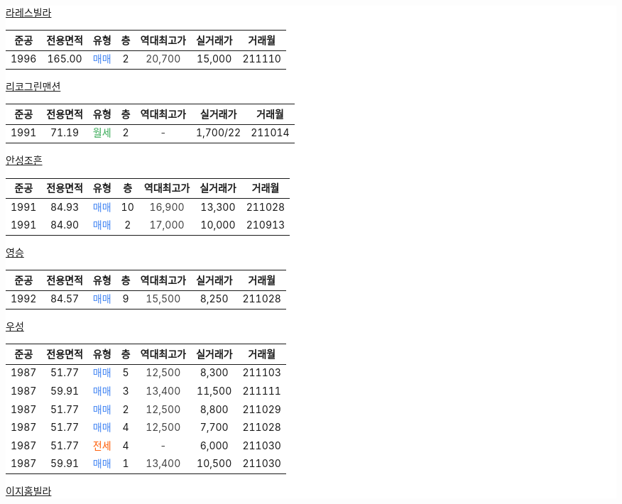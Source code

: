 [라레스빌라](https://search.naver.com/search.naver?query=%EA%B2%BD%EC%83%81%EB%82%A8%EB%8F%84+%EC%B0%BD%EC%9B%90%EC%8B%9C+%EB%A7%88%EC%82%B0%ED%95%A9%ED%8F%AC%EA%B5%AC+%EC%9E%90%EC%82%B0%EB%8F%99+%EB%9D%BC%EB%A0%88%EC%8A%A4%EB%B9%8C%EB%9D%BC)

|준공|전용면적|유형|층|역대최고가|실거래가|거래월|
|:---:|:---:|:---:|:---:|:---:|:---:|:---:|
|1996|165.00|<span style="color:#4285f3">매매</span>|2|<span style="color:#444444">20,700</span>|15,000|211110|

[리코그린맨션](https://search.naver.com/search.naver?query=%EA%B2%BD%EC%83%81%EB%82%A8%EB%8F%84+%EC%B0%BD%EC%9B%90%EC%8B%9C+%EB%A7%88%EC%82%B0%ED%95%A9%ED%8F%AC%EA%B5%AC+%EC%9E%90%EC%82%B0%EB%8F%99+%EB%A6%AC%EC%BD%94%EA%B7%B8%EB%A6%B0%EB%A7%A8%EC%85%98)

|준공|전용면적|유형|층|역대최고가|실거래가|거래월|
|:---:|:---:|:---:|:---:|:---:|:---:|:---:|
|1991|71.19|<span style="color:#34a853">월세</span>|2|<span style="color:#444444">-</span>|1,700/22|211014|

[안성조흔](https://search.naver.com/search.naver?query=%EA%B2%BD%EC%83%81%EB%82%A8%EB%8F%84+%EC%B0%BD%EC%9B%90%EC%8B%9C+%EB%A7%88%EC%82%B0%ED%95%A9%ED%8F%AC%EA%B5%AC+%EC%9E%90%EC%82%B0%EB%8F%99+%EC%95%88%EC%84%B1%EC%A1%B0%ED%9D%94)

|준공|전용면적|유형|층|역대최고가|실거래가|거래월|
|:---:|:---:|:---:|:---:|:---:|:---:|:---:|
|1991|84.93|<span style="color:#4285f3">매매</span>|10|<span style="color:#444444">16,900</span>|13,300|211028|
|1991|84.90|<span style="color:#4285f3">매매</span>|2|<span style="color:#444444">17,000</span>|10,000|210913|

[영승](https://search.naver.com/search.naver?query=%EA%B2%BD%EC%83%81%EB%82%A8%EB%8F%84+%EC%B0%BD%EC%9B%90%EC%8B%9C+%EB%A7%88%EC%82%B0%ED%95%A9%ED%8F%AC%EA%B5%AC+%EC%9E%90%EC%82%B0%EB%8F%99+%EC%98%81%EC%8A%B9)

|준공|전용면적|유형|층|역대최고가|실거래가|거래월|
|:---:|:---:|:---:|:---:|:---:|:---:|:---:|
|1992|84.57|<span style="color:#4285f3">매매</span>|9|<span style="color:#444444">15,500</span>|8,250|211028|

[우성](https://search.naver.com/search.naver?query=%EA%B2%BD%EC%83%81%EB%82%A8%EB%8F%84+%EC%B0%BD%EC%9B%90%EC%8B%9C+%EB%A7%88%EC%82%B0%ED%95%A9%ED%8F%AC%EA%B5%AC+%EC%9E%90%EC%82%B0%EB%8F%99+%EC%9A%B0%EC%84%B1)

|준공|전용면적|유형|층|역대최고가|실거래가|거래월|
|:---:|:---:|:---:|:---:|:---:|:---:|:---:|
|1987|51.77|<span style="color:#4285f3">매매</span>|5|<span style="color:#444444">12,500</span>|8,300|211103|
|1987|59.91|<span style="color:#4285f3">매매</span>|3|<span style="color:#444444">13,400</span>|11,500|211111|
|1987|51.77|<span style="color:#4285f3">매매</span>|2|<span style="color:#444444">12,500</span>|8,800|211029|
|1987|51.77|<span style="color:#4285f3">매매</span>|4|<span style="color:#444444">12,500</span>|7,700|211028|
|1987|51.77|<span style="color:#ff5a00">전세</span>|4|<span style="color:#444444">-</span>|6,000|211030|
|1987|59.91|<span style="color:#4285f3">매매</span>|1|<span style="color:#444444">13,400</span>|10,500|211030|

[이지홈빌라](https://search.naver.com/search.naver?query=%EA%B2%BD%EC%83%81%EB%82%A8%EB%8F%84+%EC%B0%BD%EC%9B%90%EC%8B%9C+%EB%A7%88%EC%82%B0%ED%95%A9%ED%8F%AC%EA%B5%AC+%EC%9E%90%EC%82%B0%EB%8F%99+%EC%9D%B4%EC%A7%80%ED%99%88%EB%B9%8C%EB%9D%BC)
